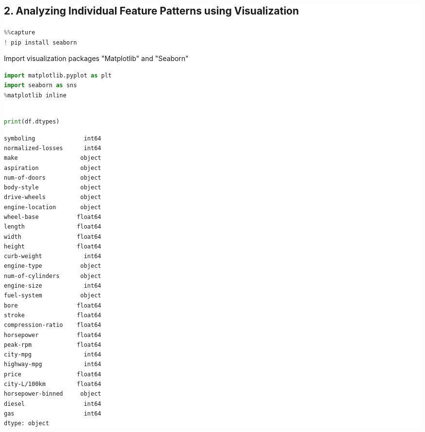 

<h2 id="pattern_visualization">2. Analyzing Individual Feature Patterns using Visualization</h2>


```python
%%capture
! pip install seaborn
```

 Import visualization packages "Matplotlib" and "Seaborn"


```python
import matplotlib.pyplot as plt
import seaborn as sns
%matplotlib inline 
```


```python

print(df.dtypes)
```

    symboling              int64
    normalized-losses      int64
    make                  object
    aspiration            object
    num-of-doors          object
    body-style            object
    drive-wheels          object
    engine-location       object
    wheel-base           float64
    length               float64
    width                float64
    height               float64
    curb-weight            int64
    engine-type           object
    num-of-cylinders      object
    engine-size            int64
    fuel-system           object
    bore                 float64
    stroke               float64
    compression-ratio    float64
    horsepower           float64
    peak-rpm             float64
    city-mpg               int64
    highway-mpg            int64
    price                float64
    city-L/100km         float64
    horsepower-binned     object
    diesel                 int64
    gas                    int64
    dtype: object
    

